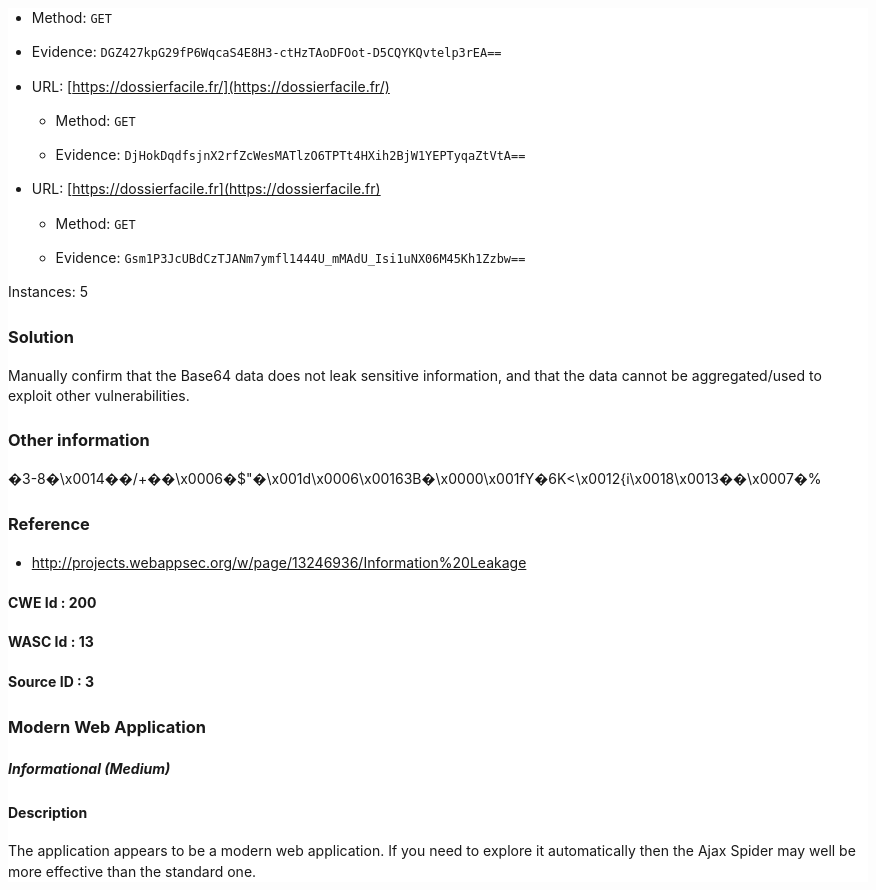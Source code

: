   
  * Method: `GET`
  
  
  * Evidence: `DGZ427kpG29fP6WqcaS4E8H3-ctHzTAoDFOot-D5CQYKQvtelp3rEA==`
  
  
  
  
* URL: [https://dossierfacile.fr/](https://dossierfacile.fr/)
  
  
  * Method: `GET`
  
  
  * Evidence: `DjHokDqdfsjnX2rfZcWesMATlzO6TPTt4HXih2BjW1YEPTyqaZtVtA==`
  
  
  
  
* URL: [https://dossierfacile.fr](https://dossierfacile.fr)
  
  
  * Method: `GET`
  
  
  * Evidence: `Gsm1P3JcUBdCzTJANm7ymfl1444U_mMAdU_Isi1uNX06M45Kh1Zzbw==`
  
  
  
  
Instances: 5
  
### Solution
<p>Manually confirm that the Base64 data does not leak sensitive information, and that the data cannot be aggregated/used to exploit other vulnerabilities.</p>
  
### Other information
<p>�3-8�\x0014��/+��\x0006�$"�\x001d\x0006\x00163B�\x0000\x001fY�6K<\x0012{i\x0018\x0013��\x0007�%</p>
  
### Reference
* http://projects.webappsec.org/w/page/13246936/Information%20Leakage

  
#### CWE Id : 200
  
#### WASC Id : 13
  
#### Source ID : 3

  
  
  
  
### Modern Web Application
##### Informational (Medium)
  
  
  
  
#### Description
<p>The application appears to be a modern web application. If you need to explore it automatically then the Ajax Spider may well be more effective than the standard one.</p>
  